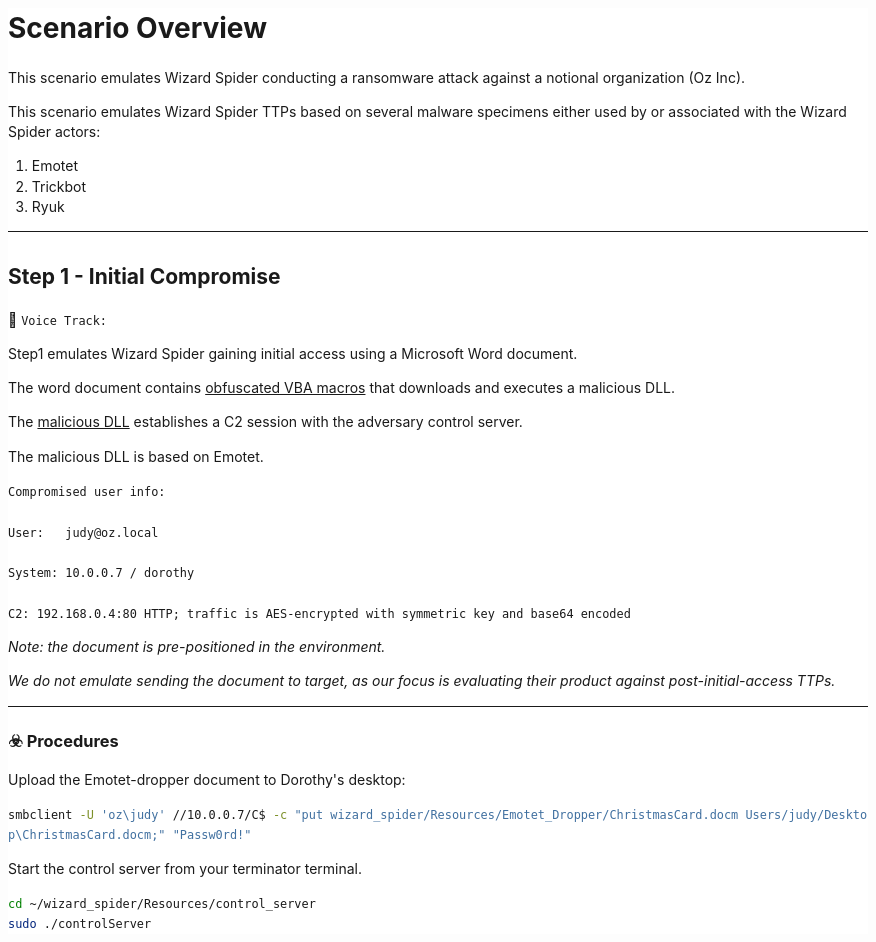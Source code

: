 # Scenario Overview

This scenario emulates Wizard Spider conducting a ransomware attack against a notional organization (Oz Inc).

This scenario emulates Wizard Spider TTPs based on  several malware specimens either used by or associated with the Wizard Spider actors:

1. Emotet
2. Trickbot
3. Ryuk

---

## Step 1 - Initial Compromise

:microphone: `Voice Track:`

Step1 emulates Wizard Spider gaining initial access using a Microsoft Word document.

The word document contains [obfuscated VBA macros](../../Resources/Emotet_Dropper) that downloads and executes a malicious DLL.

The [malicious DLL](../../Resources/Emotet) establishes a C2 session with the adversary control server.

The malicious DLL is based on Emotet.

```
Compromised user info:

User:	judy@oz.local

System: 10.0.0.7 / dorothy

C2:	192.168.0.4:80 HTTP; traffic is AES-encrypted with symmetric key and base64 encoded
```

*Note: the document is pre-positioned in the environment.*

*We do not emulate sending the document to target, as our focus is evaluating their product against post-initial-access TTPs.*

---

### ☣️ Procedures

Upload the Emotet-dropper document to Dorothy's desktop:

```bash
smbclient -U 'oz\judy' //10.0.0.7/C$ -c "put wizard_spider/Resources/Emotet_Dropper/ChristmasCard.docm Users/judy/Desktop\ChristmasCard.docm;" "Passw0rd!"
```

Start the control server from your terminator terminal.

```bash
cd ~/wizard_spider/Resources/control_server
sudo ./controlServer
```
